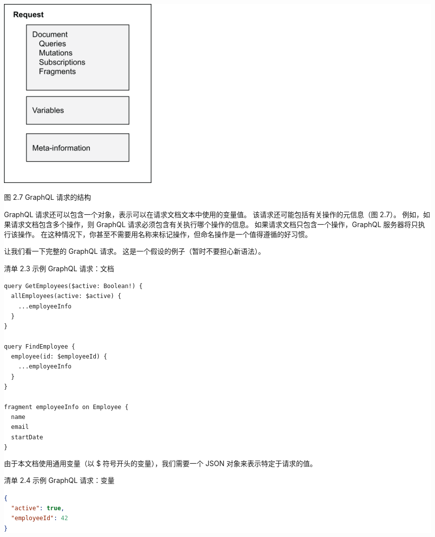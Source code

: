 ![](../images/ch-2/2-7.png)

图 2.7 GraphQL 请求的结构

GraphQL 请求还可以包含一个对象，表示可以在请求文档文本中使用的变量值。 该请求还可能包括有关操作的元信息（图 2.7）。 例如，如果请求文档包含多个操作，则 GraphQL 请求必须包含有关执行哪个操作的信息。 如果请求文档只包含一个操作，GraphQL 服务器将只执行该操作。 在这种情况下，你甚至不需要用名称来标记操作，但命名操作是一个值得遵循的好习惯。

让我们看一下完整的 GraphQL 请求。 这是一个假设的例子（暂时不要担心新语法）。

清单 2.3 示例 GraphQL 请求：文档

```
query GetEmployees($active: Boolean!) {
  allEmployees(active: $active) {
    ...employeeInfo
  }
}
 
query FindEmployee {
  employee(id: $employeeId) {
    ...employeeInfo
  }
}
 
fragment employeeInfo on Employee {
  name
  email
  startDate
}
```

由于本文档使用通用变量（以 $ 符号开头的变量），我们需要一个 JSON 对象来表示特定于请求的值。

清单 2.4 示例 GraphQL 请求：变量

```json
{
  "active": true,
  "employeeId": 42
}
```
